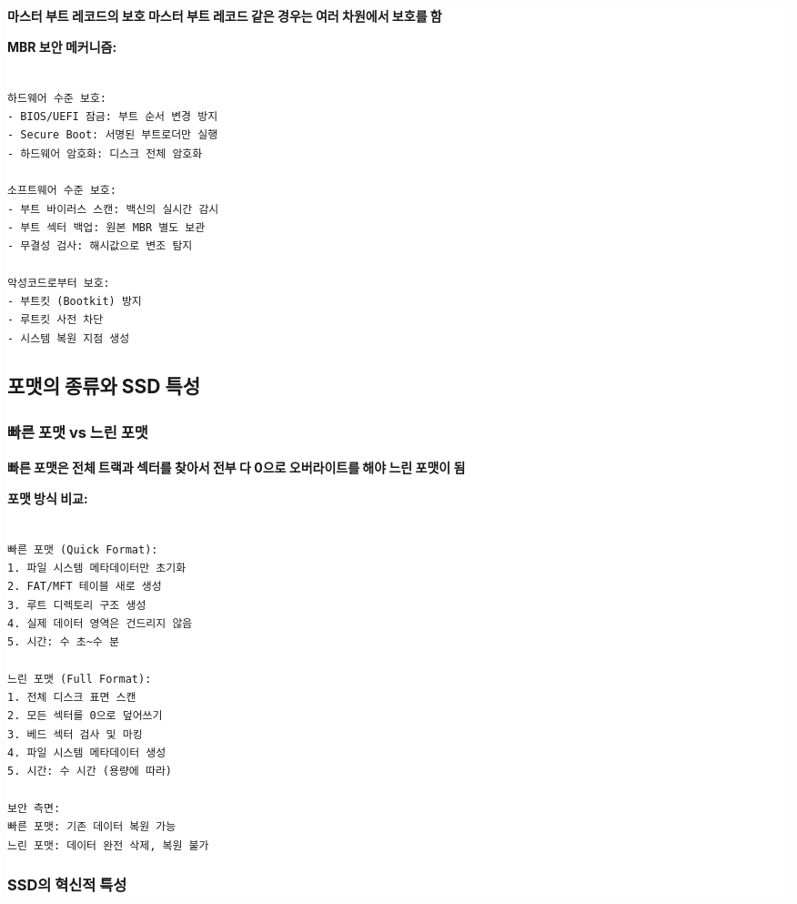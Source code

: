**마스터 부트 레코드의 보호 마스터 부트 레코드 같은 경우는 여러 차원에서 보호를 함**

**MBR 보안 메커니즘:**

```

하드웨어 수준 보호:
- BIOS/UEFI 잠금: 부트 순서 변경 방지
- Secure Boot: 서명된 부트로더만 실행
- 하드웨어 암호화: 디스크 전체 암호화

소프트웨어 수준 보호:
- 부트 바이러스 스캔: 백신의 실시간 감시
- 부트 섹터 백업: 원본 MBR 별도 보관
- 무결성 검사: 해시값으로 변조 탐지

악성코드로부터 보호:
- 부트킷 (Bootkit) 방지
- 루트킷 사전 차단
- 시스템 복원 지점 생성

```

## 포맷의 종류와 SSD 특성

### **빠른 포맷 vs 느린 포맷**

**빠른 포맷은 전체 트랙과 섹터를 찾아서 전부 다 0으로 오버라이트를 해야 느린 포맷이 됨**

**포맷 방식 비교:**

```

빠른 포맷 (Quick Format):
1. 파일 시스템 메타데이터만 초기화
2. FAT/MFT 테이블 새로 생성
3. 루트 디렉토리 구조 생성
4. 실제 데이터 영역은 건드리지 않음
5. 시간: 수 초~수 분

느린 포맷 (Full Format):
1. 전체 디스크 표면 스캔
2. 모든 섹터를 0으로 덮어쓰기
3. 베드 섹터 검사 및 마킹
4. 파일 시스템 메타데이터 생성
5. 시간: 수 시간 (용량에 따라)

보안 측면:
빠른 포맷: 기존 데이터 복원 가능
느린 포맷: 데이터 완전 삭제, 복원 불가

```

### **SSD의 혁신적 특성**
